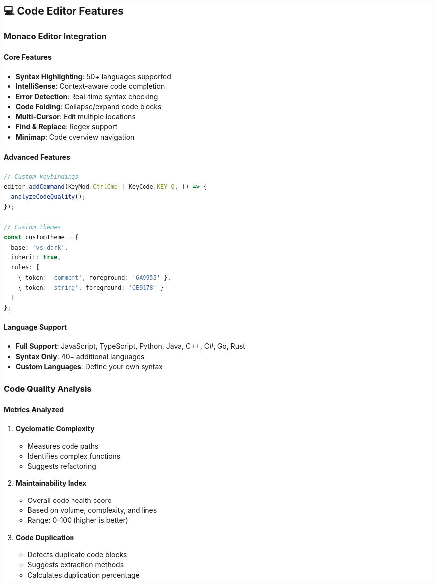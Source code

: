 ## 💻 Code Editor Features

### Monaco Editor Integration

#### Core Features
- **Syntax Highlighting**: 50+ languages supported
- **IntelliSense**: Context-aware code completion
- **Error Detection**: Real-time syntax checking
- **Code Folding**: Collapse/expand code blocks
- **Multi-Cursor**: Edit multiple locations
- **Find & Replace**: Regex support
- **Minimap**: Code overview navigation

#### Advanced Features
```typescript
// Custom keybindings
editor.addCommand(KeyMod.CtrlCmd | KeyCode.KEY_Q, () => {
  analyzeCodeQuality();
});

// Custom themes
const customTheme = {
  base: 'vs-dark',
  inherit: true,
  rules: [
    { token: 'comment', foreground: '6A9955' },
    { token: 'string', foreground: 'CE9178' }
  ]
};
```

#### Language Support
- **Full Support**: JavaScript, TypeScript, Python, Java, C++, C#, Go, Rust
- **Syntax Only**: 40+ additional languages
- **Custom Languages**: Define your own syntax

### Code Quality Analysis

#### Metrics Analyzed
1. **Cyclomatic Complexity**
   - Measures code paths
   - Identifies complex functions
   - Suggests refactoring

2. **Maintainability Index**
   - Overall code health score
   - Based on volume, complexity, and lines
   - Range: 0-100 (higher is better)

3. **Code Duplication**
   - Detects duplicate code blocks
   - Suggests extraction methods
   - Calculates duplication percentage
